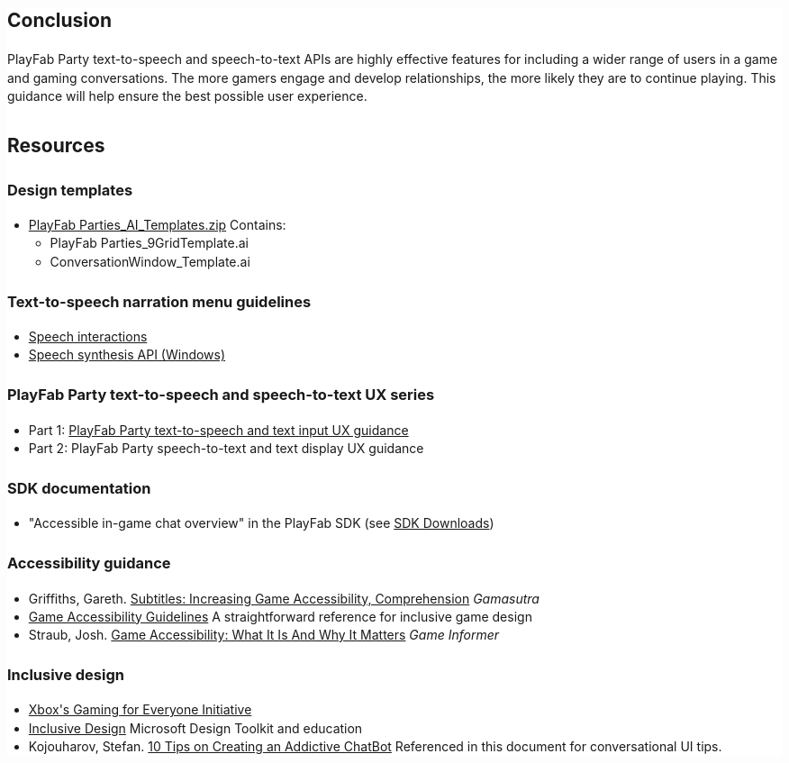 ## Conclusion

PlayFab Party text-to-speech and speech-to-text APIs are highly effective features for including a wider range of users in a game and gaming conversations. The more gamers engage and develop relationships, the more likely they are to continue playing. This guidance will help ensure the best possible user experience.

## Resources

### Design templates

- [PlayFab Parties_AI_Templates.zip](https://aka.ms/gamechat-ai-templates)
  Contains:
  - PlayFab Parties_9GridTemplate.ai
  - ConversationWindow_Template.ai

### Text-to-speech narration menu guidelines

- [Speech interactions](https://docs.microsoft.com/windows/uwp/design/input/speech-interactions)
- [Speech synthesis API (Windows)](https://docs.microsoft.com/uwp/api/Windows.Media.SpeechSynthesis)

### PlayFab Party text-to-speech and speech-to-text UX series

- Part 1: [PlayFab Party text-to-speech and text input UX guidance](party-text-to-speech-ux-guidelines.md)
- Part 2: PlayFab Party speech-to-text and text display UX guidance

### SDK documentation

- "Accessible in-game chat overview" in the PlayFab SDK (see [SDK Downloads](https://developer.xboxlive.com/en-us/live/development/Pages/Downloads.aspx))

### Accessibility guidance

- Griffiths, Gareth. [Subtitles: Increasing Game Accessibility, Comprehension](https://www.gamasutra.com/view/feature/132315/subtitles_increasing_game_.php?print=1)
  *Gamasutra*
- [Game Accessibility Guidelines](http://gameaccessibilityguidelines.com/)
A straightforward reference for inclusive game design
- Straub, Josh. [Game Accessibility: What It Is And Why It Matters](https://www.gameinformer.com/b/features/archive/2012/08/03/game-accessibility-what-it-is-and-why-it-matters.aspx)
  *Game Informer*

### Inclusive design

- [Xbox's Gaming for Everyone Initiative](https://news.microsoft.com/gamingforeveryone/)
- [Inclusive Design](https://www.microsoft.com/design/inclusive)
  Microsoft Design Toolkit and education
- Kojouharov, Stefan. [10 Tips on Creating an Addictive ChatBot](https://chatbotslife.com/10-tips-on-creating-an-addictive-chatbot-experience-b796ea6d1178#.ka4jz0vk7)
  Referenced in this document for conversational UI tips.
